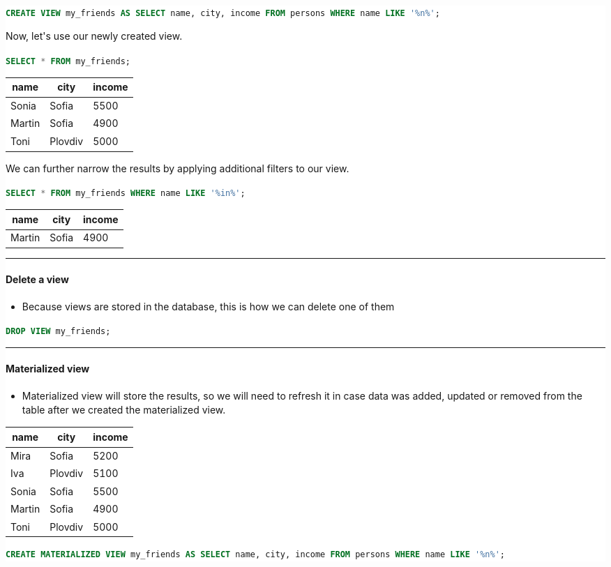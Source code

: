 ```sql
CREATE VIEW my_friends AS SELECT name, city, income FROM persons WHERE name LIKE '%n%';
```

Now, let's use our newly created view.

```sql
SELECT * FROM my_friends;
```

| name   | city    | income |
| ------ | ------- | ------ |
| Sonia  | Sofia   | 5500   |
| Martin | Sofia   | 4900   |
| Toni   | Plovdiv | 5000   |

We can further narrow the results by applying additional filters to our view.

```sql
SELECT * FROM my_friends WHERE name LIKE '%in%';
```

| name   | city  | income |
| ------ | ----- | ------ |
| Martin | Sofia | 4900   |

---

#### Delete a view

- Because views are stored in the database, this is how we can delete one of them

```sql
DROP VIEW my_friends;
```

---

#### Materialized view

- Materialized view will store the results, so we will need to refresh it in case data was added, updated or removed from the table after we created the materialized view.

| name   | city    | income |
| ------ | ------- | ------ |
| Mira   | Sofia   | 5200   |
| Iva    | Plovdiv | 5100   |
| Sonia  | Sofia   | 5500   |
| Martin | Sofia   | 4900   |
| Toni   | Plovdiv | 5000   |

```sql
CREATE MATERIALIZED VIEW my_friends AS SELECT name, city, income FROM persons WHERE name LIKE '%n%';
```
